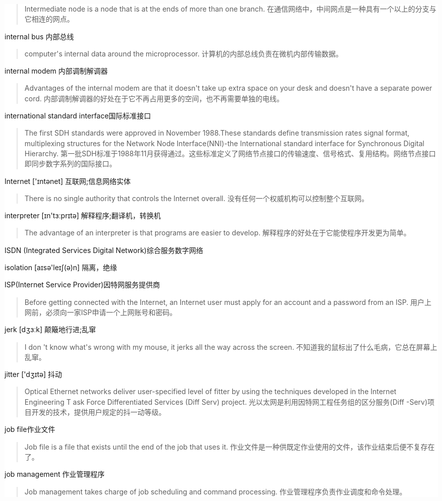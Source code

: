 > Intermediate node is a node that is at the ends of more than one branch.
在通信网络中，中间网点是一种具有一个以上的分支与它相连的网点。

internal bus 内部总线

> computer's  internal data around the microprocessor.
计算机的内部总线负责在微机内部传输数据。

internal modem 内部调制解调器

> Advantages of the internal modem are that it doesn't take up extra space on your desk  and  doesn't have a separate power cord.
内部调制解调器的好处在于它不再占用更多的空间，也不再需要单独的电线。

international standard interface国际标准接口

> The  first  SDH  standards were approved in November 1988.These  standards define transmission rates signal format, multiplexing structures for the Network Node Interface(NNI)-the International  standard  interface for Synchronous Digital Hierarchy.
第一批SDH标准于1988年11月获得通过。这些标准定义了网络节点接口的传输速度、信号格式、复用结构。网络节点接口即同步数字系列的国际接口。

Internet ['ɪntənet] 互联网;信息网络实体

> There is no single authority that controls the Internet overall.
没有任何一个权威机构可以控制整个互联网。
 
interpreter [ɪn'tɜːprɪtə] 解释程序;翻译机，转换机

> The advantage of an interpreter is that programs are easier to develop.
解释程序的好处在于它能使程序开发更为简单。

ISDN (Integrated Services Digital Network)综合服务数字网络

isolation [aɪsə'leɪʃ(ə)n] 隔离，绝缘

ISP(Internet Service Provider)因特网服务提供商

> Before  getting  connected with the Internet, an Internet user must apply for an account and a password from an ISP.
用户上网前，必须向一家ISP申请一个上网账号和密码。

jerk [dʒɜːk] 颠簸地行进;乱窜

> I don 't know what's wrong with my mouse,  it jerks all the way across the screen.
不知道我的鼠标出了什么毛病，它总在屏幕上乱窜。

jitter ['dʒɪtə] 抖动

> Optical Ethernet networks deliver user-specified level of fitter by using the techniques developed in the Internet  Engineering T ask Force Differentiated  Services (Diff Serv) project.
光以太网是利用因特网工程任务组的区分服务(Diff -Serv)项目开发的技术，提供用户规定的抖一动等级。



job file作业文件

> Job file is a file that exists until the end of the job that uses it.
作业文件是一种供既定作业使用的文件，该作业结束后便不复存在了。

job management 作业管理程序

> Job management takes charge of job scheduling and command processing.
作业管理程序负责作业调度和命令处理。
